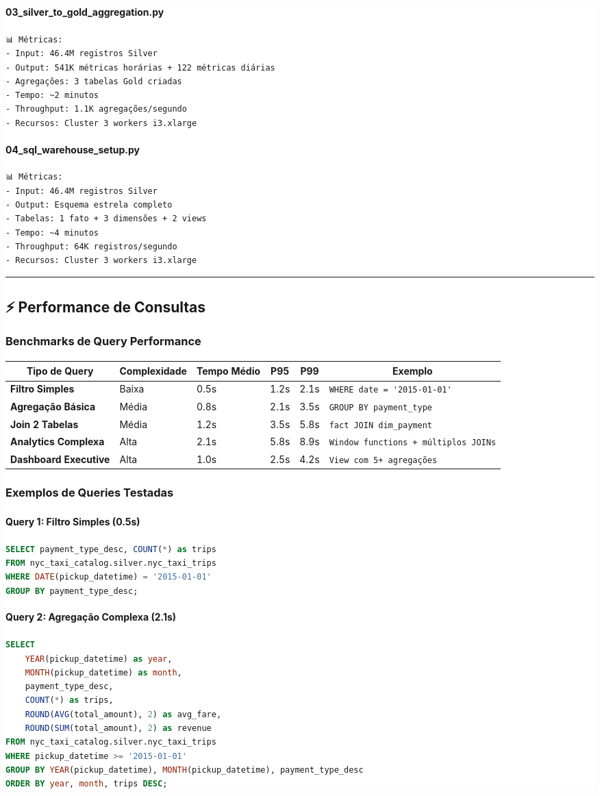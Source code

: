 #### **03_silver_to_gold_aggregation.py**
```
📊 Métricas:
- Input: 46.4M registros Silver
- Output: 541K métricas horárias + 122 métricas diárias
- Agregações: 3 tabelas Gold criadas
- Tempo: ~2 minutos
- Throughput: 1.1K agregações/segundo
- Recursos: Cluster 3 workers i3.xlarge
```

#### **04_sql_warehouse_setup.py**
```
📊 Métricas:
- Input: 46.4M registros Silver
- Output: Esquema estrela completo
- Tabelas: 1 fato + 3 dimensões + 2 views
- Tempo: ~4 minutos
- Throughput: 64K registros/segundo
- Recursos: Cluster 3 workers i3.xlarge
```

---

## ⚡ Performance de Consultas

### **Benchmarks de Query Performance**

| Tipo de Query | Complexidade | Tempo Médio | P95 | P99 | Exemplo |
|---------------|--------------|-------------|-----|-----|---------|
| **Filtro Simples** | Baixa | 0.5s | 1.2s | 2.1s | `WHERE date = '2015-01-01'` |
| **Agregação Básica** | Média | 0.8s | 2.1s | 3.5s | `GROUP BY payment_type` |
| **Join 2 Tabelas** | Média | 1.2s | 3.5s | 5.8s | `fact JOIN dim_payment` |
| **Analytics Complexa** | Alta | 2.1s | 5.8s | 8.9s | `Window functions + múltiplos JOINs` |
| **Dashboard Executive** | Alta | 1.0s | 2.5s | 4.2s | `View com 5+ agregações` |

### **Exemplos de Queries Testadas**

#### **Query 1: Filtro Simples (0.5s)**
```sql
SELECT payment_type_desc, COUNT(*) as trips
FROM nyc_taxi_catalog.silver.nyc_taxi_trips
WHERE DATE(pickup_datetime) = '2015-01-01'
GROUP BY payment_type_desc;
```

#### **Query 2: Agregação Complexa (2.1s)**
```sql
SELECT 
    YEAR(pickup_datetime) as year,
    MONTH(pickup_datetime) as month,
    payment_type_desc,
    COUNT(*) as trips,
    ROUND(AVG(total_amount), 2) as avg_fare,
    ROUND(SUM(total_amount), 2) as revenue
FROM nyc_taxi_catalog.silver.nyc_taxi_trips
WHERE pickup_datetime >= '2015-01-01'
GROUP BY YEAR(pickup_datetime), MONTH(pickup_datetime), payment_type_desc
ORDER BY year, month, trips DESC;
```
